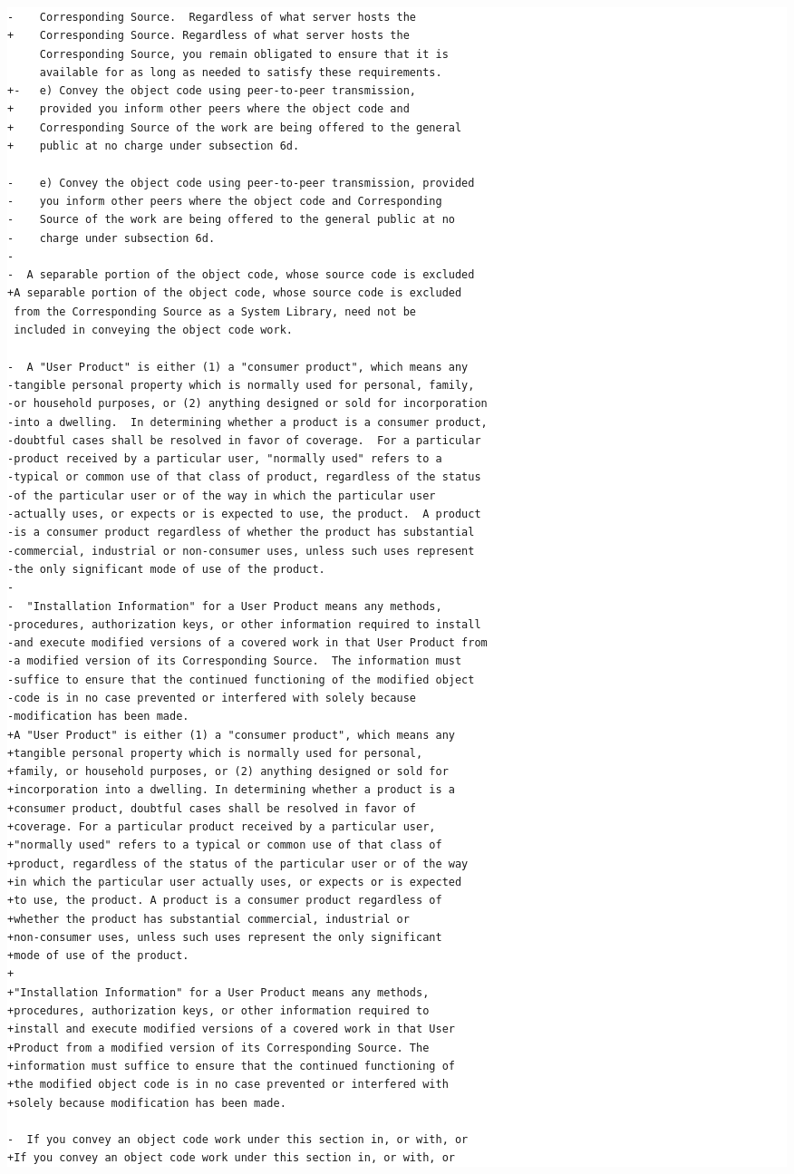 ```
-    Corresponding Source.  Regardless of what server hosts the
+    Corresponding Source. Regardless of what server hosts the
     Corresponding Source, you remain obligated to ensure that it is
     available for as long as needed to satisfy these requirements.
+-   e) Convey the object code using peer-to-peer transmission,
+    provided you inform other peers where the object code and
+    Corresponding Source of the work are being offered to the general
+    public at no charge under subsection 6d.
 
-    e) Convey the object code using peer-to-peer transmission, provided
-    you inform other peers where the object code and Corresponding
-    Source of the work are being offered to the general public at no
-    charge under subsection 6d.
-
-  A separable portion of the object code, whose source code is excluded
+A separable portion of the object code, whose source code is excluded
 from the Corresponding Source as a System Library, need not be
 included in conveying the object code work.
 
-  A "User Product" is either (1) a "consumer product", which means any
-tangible personal property which is normally used for personal, family,
-or household purposes, or (2) anything designed or sold for incorporation
-into a dwelling.  In determining whether a product is a consumer product,
-doubtful cases shall be resolved in favor of coverage.  For a particular
-product received by a particular user, "normally used" refers to a
-typical or common use of that class of product, regardless of the status
-of the particular user or of the way in which the particular user
-actually uses, or expects or is expected to use, the product.  A product
-is a consumer product regardless of whether the product has substantial
-commercial, industrial or non-consumer uses, unless such uses represent
-the only significant mode of use of the product.
-
-  "Installation Information" for a User Product means any methods,
-procedures, authorization keys, or other information required to install
-and execute modified versions of a covered work in that User Product from
-a modified version of its Corresponding Source.  The information must
-suffice to ensure that the continued functioning of the modified object
-code is in no case prevented or interfered with solely because
-modification has been made.
+A "User Product" is either (1) a "consumer product", which means any
+tangible personal property which is normally used for personal,
+family, or household purposes, or (2) anything designed or sold for
+incorporation into a dwelling. In determining whether a product is a
+consumer product, doubtful cases shall be resolved in favor of
+coverage. For a particular product received by a particular user,
+"normally used" refers to a typical or common use of that class of
+product, regardless of the status of the particular user or of the way
+in which the particular user actually uses, or expects or is expected
+to use, the product. A product is a consumer product regardless of
+whether the product has substantial commercial, industrial or
+non-consumer uses, unless such uses represent the only significant
+mode of use of the product.
+
+"Installation Information" for a User Product means any methods,
+procedures, authorization keys, or other information required to
+install and execute modified versions of a covered work in that User
+Product from a modified version of its Corresponding Source. The
+information must suffice to ensure that the continued functioning of
+the modified object code is in no case prevented or interfered with
+solely because modification has been made.
 
-  If you convey an object code work under this section in, or with, or
+If you convey an object code work under this section in, or with, or
```